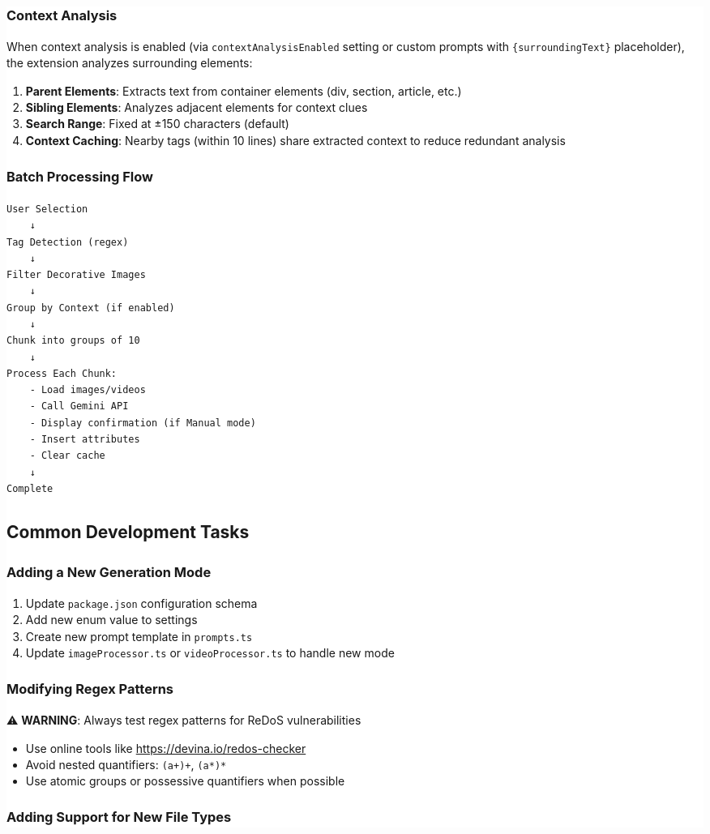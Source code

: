 ### Context Analysis

When context analysis is enabled (via `contextAnalysisEnabled` setting or custom prompts with `{surroundingText}` placeholder), the extension analyzes surrounding elements:

1. **Parent Elements**: Extracts text from container elements (div, section, article, etc.)
2. **Sibling Elements**: Analyzes adjacent elements for context clues
3. **Search Range**: Fixed at ±150 characters (default)
4. **Context Caching**: Nearby tags (within 10 lines) share extracted context to reduce redundant analysis

### Batch Processing Flow

```
User Selection
    ↓
Tag Detection (regex)
    ↓
Filter Decorative Images
    ↓
Group by Context (if enabled)
    ↓
Chunk into groups of 10
    ↓
Process Each Chunk:
    - Load images/videos
    - Call Gemini API
    - Display confirmation (if Manual mode)
    - Insert attributes
    - Clear cache
    ↓
Complete
```

## Common Development Tasks

### Adding a New Generation Mode

1. Update `package.json` configuration schema
2. Add new enum value to settings
3. Create new prompt template in `prompts.ts`
4. Update `imageProcessor.ts` or `videoProcessor.ts` to handle new mode

### Modifying Regex Patterns

⚠️ **WARNING**: Always test regex patterns for ReDoS vulnerabilities
- Use online tools like https://devina.io/redos-checker
- Avoid nested quantifiers: `(a+)+`, `(a*)*`
- Use atomic groups or possessive quantifiers when possible

### Adding Support for New File Types
